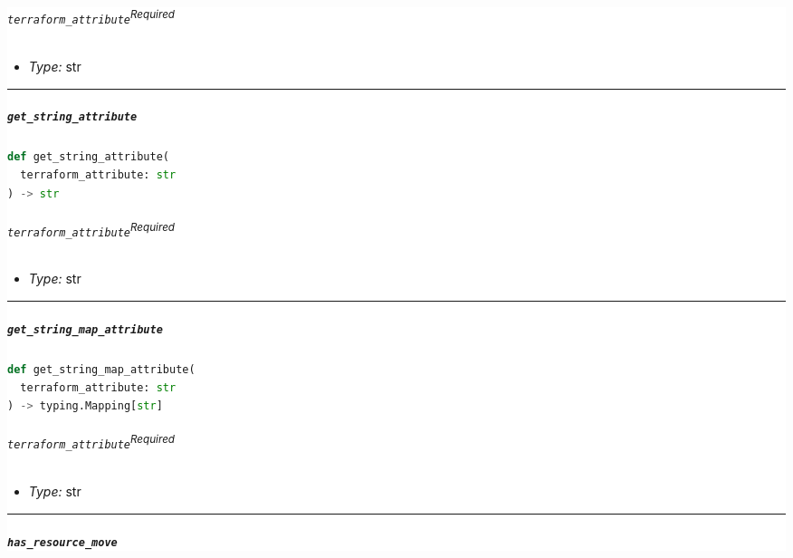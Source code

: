 ###### `terraform_attribute`<sup>Required</sup> <a name="terraform_attribute" id="rhizo-co-terraform-provider-oci.databaseToolsDatabaseToolsConnection.DatabaseToolsDatabaseToolsConnection.getNumberMapAttribute.parameter.terraformAttribute"></a>

- *Type:* str

---

##### `get_string_attribute` <a name="get_string_attribute" id="rhizo-co-terraform-provider-oci.databaseToolsDatabaseToolsConnection.DatabaseToolsDatabaseToolsConnection.getStringAttribute"></a>

```python
def get_string_attribute(
  terraform_attribute: str
) -> str
```

###### `terraform_attribute`<sup>Required</sup> <a name="terraform_attribute" id="rhizo-co-terraform-provider-oci.databaseToolsDatabaseToolsConnection.DatabaseToolsDatabaseToolsConnection.getStringAttribute.parameter.terraformAttribute"></a>

- *Type:* str

---

##### `get_string_map_attribute` <a name="get_string_map_attribute" id="rhizo-co-terraform-provider-oci.databaseToolsDatabaseToolsConnection.DatabaseToolsDatabaseToolsConnection.getStringMapAttribute"></a>

```python
def get_string_map_attribute(
  terraform_attribute: str
) -> typing.Mapping[str]
```

###### `terraform_attribute`<sup>Required</sup> <a name="terraform_attribute" id="rhizo-co-terraform-provider-oci.databaseToolsDatabaseToolsConnection.DatabaseToolsDatabaseToolsConnection.getStringMapAttribute.parameter.terraformAttribute"></a>

- *Type:* str

---

##### `has_resource_move` <a name="has_resource_move" id="rhizo-co-terraform-provider-oci.databaseToolsDatabaseToolsConnection.DatabaseToolsDatabaseToolsConnection.hasResourceMove"></a>
